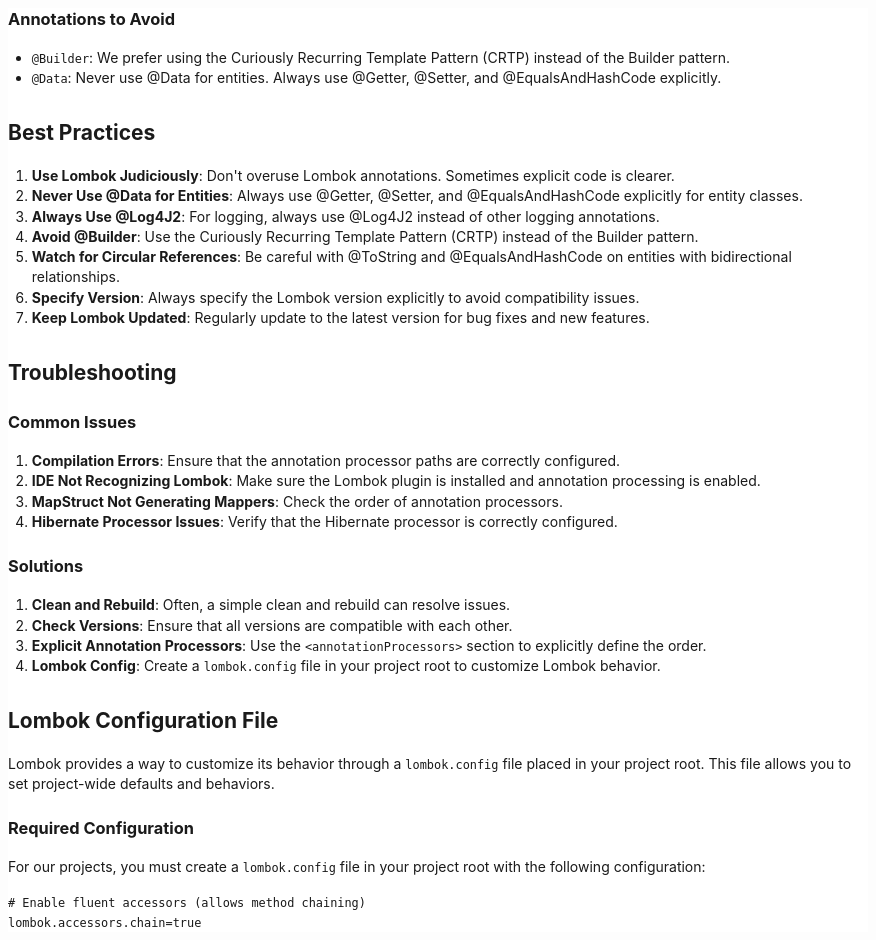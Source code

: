 ### Annotations to Avoid

- `@Builder`: We prefer using the Curiously Recurring Template Pattern (CRTP) instead of the Builder pattern.
- `@Data`: Never use @Data for entities. Always use @Getter, @Setter, and @EqualsAndHashCode explicitly.

## Best Practices

1. **Use Lombok Judiciously**: Don't overuse Lombok annotations. Sometimes explicit code is clearer.
2. **Never Use @Data for Entities**: Always use @Getter, @Setter, and @EqualsAndHashCode explicitly for entity classes.
3. **Always Use @Log4J2**: For logging, always use @Log4J2 instead of other logging annotations.
4. **Avoid @Builder**: Use the Curiously Recurring Template Pattern (CRTP) instead of the Builder pattern.
5. **Watch for Circular References**: Be careful with @ToString and @EqualsAndHashCode on entities with bidirectional relationships.
6. **Specify Version**: Always specify the Lombok version explicitly to avoid compatibility issues.
7. **Keep Lombok Updated**: Regularly update to the latest version for bug fixes and new features.

## Troubleshooting

### Common Issues

1. **Compilation Errors**: Ensure that the annotation processor paths are correctly configured.
2. **IDE Not Recognizing Lombok**: Make sure the Lombok plugin is installed and annotation processing is enabled.
3. **MapStruct Not Generating Mappers**: Check the order of annotation processors.
4. **Hibernate Processor Issues**: Verify that the Hibernate processor is correctly configured.

### Solutions

1. **Clean and Rebuild**: Often, a simple clean and rebuild can resolve issues.
2. **Check Versions**: Ensure that all versions are compatible with each other.
3. **Explicit Annotation Processors**: Use the `<annotationProcessors>` section to explicitly define the order.
4. **Lombok Config**: Create a `lombok.config` file in your project root to customize Lombok behavior.

## Lombok Configuration File

Lombok provides a way to customize its behavior through a `lombok.config` file placed in your project root. This file allows you to set project-wide defaults and behaviors.

### Required Configuration

For our projects, you must create a `lombok.config` file in your project root with the following configuration:

```
# Enable fluent accessors (allows method chaining)
lombok.accessors.chain=true
```
